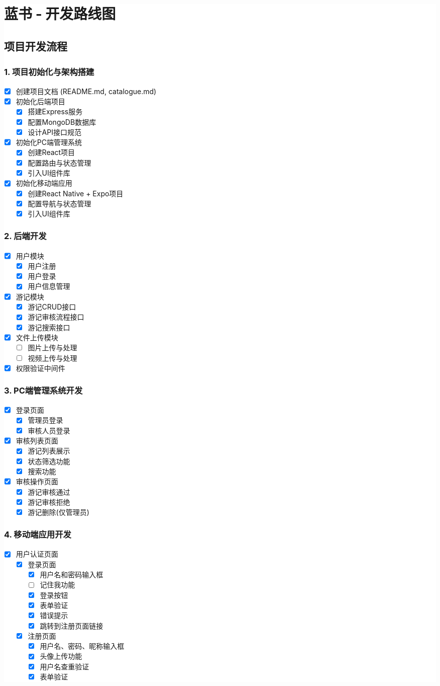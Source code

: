 # 蓝书 - 开发路线图

## 项目开发流程

### 1. 项目初始化与架构搭建
- [x] 创建项目文档 (README.md, catalogue.md)
- [x] 初始化后端项目
  - [x] 搭建Express服务
  - [x] 配置MongoDB数据库
  - [x] 设计API接口规范
- [x] 初始化PC端管理系统
  - [x] 创建React项目
  - [x] 配置路由与状态管理
  - [x] 引入UI组件库
- [x] 初始化移动端应用
  - [x] 创建React Native + Expo项目
  - [x] 配置导航与状态管理
  - [x] 引入UI组件库

### 2. 后端开发
- [x] 用户模块
  - [x] 用户注册
  - [x] 用户登录
  - [x] 用户信息管理
- [x] 游记模块
  - [x] 游记CRUD接口
  - [x] 游记审核流程接口
  - [x] 游记搜索接口
- [x] 文件上传模块
  - [ ] 图片上传与处理
  - [ ] 视频上传与处理
- [x] 权限验证中间件

### 3. PC端管理系统开发
- [x] 登录页面
  - [x] 管理员登录
  - [x] 审核人员登录
- [x] 审核列表页面
  - [x] 游记列表展示
  - [x] 状态筛选功能
  - [x] 搜索功能
- [x] 审核操作页面
  - [x] 游记审核通过
  - [x] 游记审核拒绝
  - [x] 游记删除(仅管理员)

### 4. 移动端应用开发
- [x] 用户认证页面
  - [x] 登录页面   
    - [x] 用户名和密码输入框
    - [ ] 记住我功能
    - [x] 登录按钮
    - [x] 表单验证
    - [x] 错误提示
    - [x] 跳转到注册页面链接
  - [x] 注册页面
    - [x] 用户名、密码、昵称输入框
    - [x] 头像上传功能
    - [x] 用户名查重验证
    - [x] 表单验证